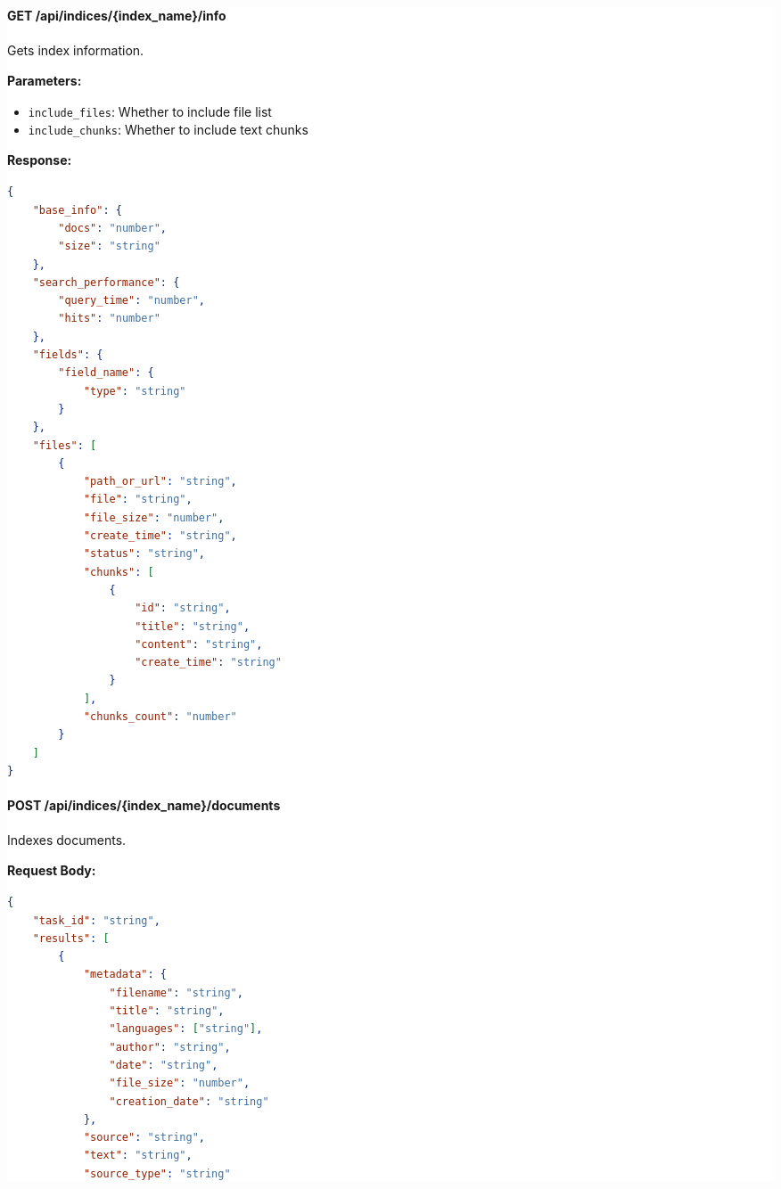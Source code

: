 #### GET /api/indices/{index_name}/info
Gets index information.

**Parameters:**
- `include_files`: Whether to include file list
- `include_chunks`: Whether to include text chunks

**Response:**
```json
{
    "base_info": {
        "docs": "number",
        "size": "string"
    },
    "search_performance": {
        "query_time": "number",
        "hits": "number"
    },
    "fields": {
        "field_name": {
            "type": "string"
        }
    },
    "files": [
        {
            "path_or_url": "string",
            "file": "string",
            "file_size": "number",
            "create_time": "string",
            "status": "string",
            "chunks": [
                {
                    "id": "string",
                    "title": "string",
                    "content": "string",
                    "create_time": "string"
                }
            ],
            "chunks_count": "number"
        }
    ]
}
```

#### POST /api/indices/{index_name}/documents
Indexes documents.

**Request Body:**
```json
{
    "task_id": "string",
    "results": [
        {
            "metadata": {
                "filename": "string",
                "title": "string",
                "languages": ["string"],
                "author": "string",
                "date": "string",
                "file_size": "number",
                "creation_date": "string"
            },
            "source": "string",
            "text": "string",
            "source_type": "string"
```